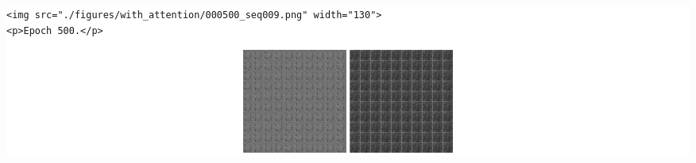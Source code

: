    <img src="./figures/with_attention/000500_seq009.png" width="130">
    <p>Epoch 500.</p>
  </div>
  <div align="center">
    <img src="./figures/with_attention/001000_seq000.png" width="130">
    <img src="./figures/with_attention/001000_seq001.png" width="130">